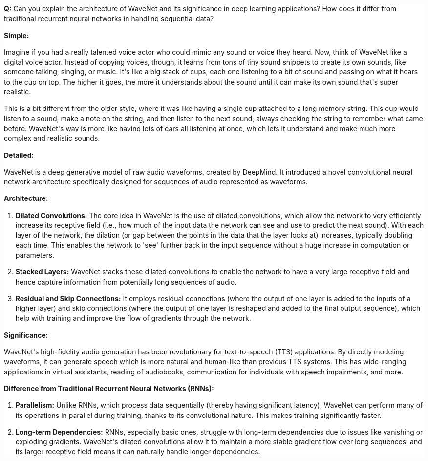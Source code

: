 **Q:** Can you explain the architecture of WaveNet and its significance in deep learning applications? How does it differ from traditional recurrent neural networks in handling sequential data?

**Simple:**

Imagine if you had a really talented voice actor who could mimic any sound or voice they heard. Now, think of WaveNet like a digital voice actor. Instead of copying voices, though, it learns from tons of tiny sound snippets to create its own sounds, like someone talking, singing, or music. It's like a big stack of cups, each one listening to a bit of sound and passing on what it hears to the cup on top. The higher it goes, the more it understands about the sound until it can make its own sound that's super realistic.

This is a bit different from the older style, where it was like having a single cup attached to a long memory string. This cup would listen to a sound, make a note on the string, and then listen to the next sound, always checking the string to remember what came before. WaveNet's way is more like having lots of ears all listening at once, which lets it understand and make much more complex and realistic sounds.

**Detailed:**

WaveNet is a deep generative model of raw audio waveforms, created by DeepMind. It introduced a novel convolutional neural network architecture specifically designed for sequences of audio represented as waveforms.

**Architecture:**

1. **Dilated Convolutions:** The core idea in WaveNet is the use of dilated convolutions, which allow the network to very efficiently increase its receptive field (i.e., how much of the input data the network can see and use to predict the next sound). With each layer of the network, the dilation (or gap between the points in the data that the layer looks at) increases, typically doubling each time. This enables the network to 'see' further back in the input sequence without a huge increase in computation or parameters.

2. **Stacked Layers:** WaveNet stacks these dilated convolutions to enable the network to have a very large receptive field and hence capture information from potentially long sequences of audio.

3. **Residual and Skip Connections:** It employs residual connections (where the output of one layer is added to the inputs of a higher layer) and skip connections (where the output of one layer is reshaped and added to the final output sequence), which help with training and improve the flow of gradients through the network.

**Significance:**

WaveNet's high-fidelity audio generation has been revolutionary for text-to-speech (TTS) applications. By directly modeling waveforms, it can generate speech which is more natural and human-like than previous TTS systems. This has wide-ranging applications in virtual assistants, reading of audiobooks, communication for individuals with speech impairments, and more.

**Difference from Traditional Recurrent Neural Networks (RNNs):**

1. **Parallelism:** Unlike RNNs, which process data sequentially (thereby having significant latency), WaveNet can perform many of its operations in parallel during training, thanks to its convolutional nature. This makes training significantly faster.

2. **Long-term Dependencies:** RNNs, especially basic ones, struggle with long-term dependencies due to issues like vanishing or exploding gradients. WaveNet's dilated convolutions allow it to maintain a more stable gradient flow over long sequences, and its larger receptive field means it can naturally handle longer dependencies.
